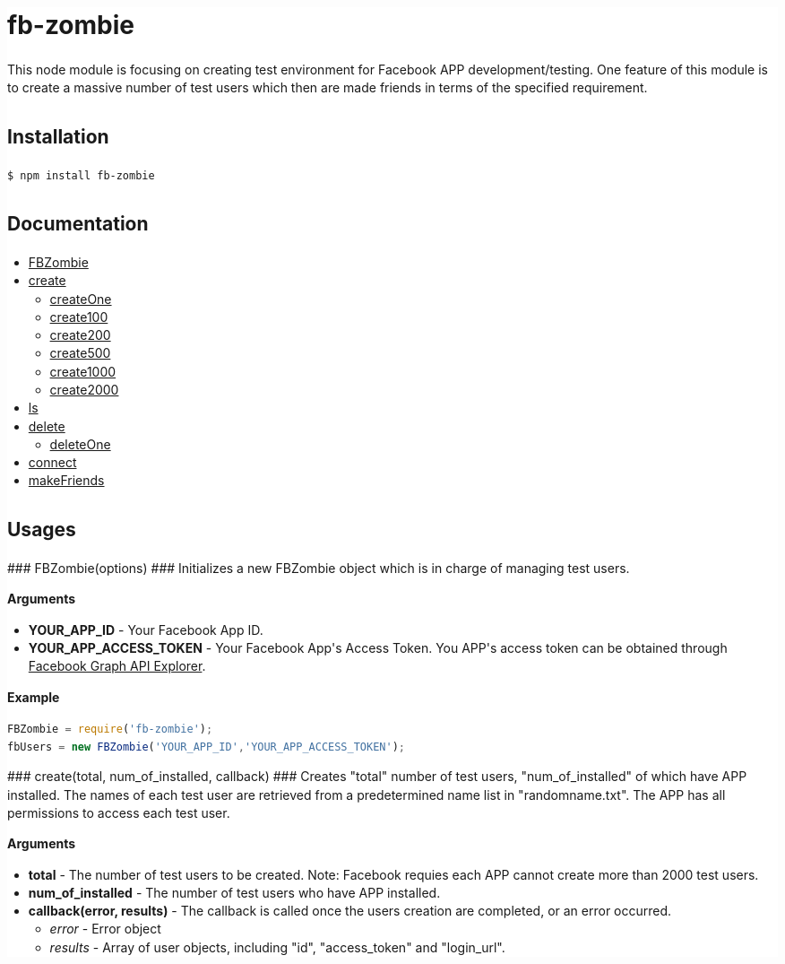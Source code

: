 fb-zombie
===
This node module is focusing on creating test environment for Facebook APP development/testing. One feature of this module is to create a massive number of test users which then are made friends in terms of the specified requirement.

Installation
---

    $ npm install fb-zombie

Documentation
---
* [FBZombie](#FBTestUser)
* [create](#create)
  * [createOne](#createOne)
  * [create100](#create100)
  * [create200](#create100)
  * [create500](#create100)
  * [create1000](#create100)
  * [create2000](#create100)
* [ls](#list)
* [delete](#delete)
  * [deleteOne](#deleteOne)
* [connect](#connect)
* [makeFriends](#makeFriends)

Usages
---
<a name="FBZombie" />
### FBZombie(options) ###
Initializes a new FBZombie object which is in charge of managing test users.

**Arguments**

* **YOUR_APP_ID** - Your Facebook App ID.
* **YOUR_APP_ACCESS_TOKEN** - Your Facebook App's Access Token. You APP's access token can be obtained through  [Facebook Graph API Explorer](https://developers.facebook.com/tools/explorer).

**Example**

```js
FBZombie = require('fb-zombie');
fbUsers = new FBZombie('YOUR_APP_ID','YOUR_APP_ACCESS_TOKEN');
```
<a name="create" />
### create(total, num_of_installed, callback) ###
Creates "total" number of test users, "num_of_installed" of which have APP installed. The names of each test user are retrieved from a predetermined name list in "randomname.txt". The APP has all permissions to access each test user.

**Arguments**

* **total** - The number of test users to be created. Note: Facebook requies each APP cannot create more than 2000 test users.
* **num_of_installed** - The number of test users who have APP installed. 
* **callback(error, results)** - The callback is called once the users creation are completed, or an error occurred.
  * *error* - Error object
  * *results* - Array of user objects, including "id", "access_token" and "login_url".
